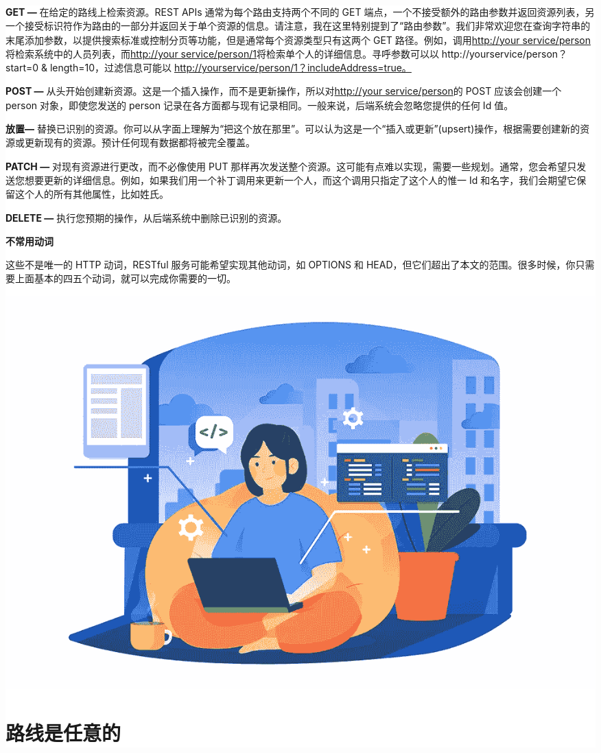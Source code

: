 **GET —** 在给定的路线上检索资源。REST APIs 通常为每个路由支持两个不同的 GET 端点，一个不接受额外的路由参数并返回资源列表，另一个接受标识符作为路由的一部分并返回关于单个资源的信息。请注意，我在这里特别提到了“路由参数”。我们非常欢迎您在查询字符串的末尾添加参数，以提供搜索标准或控制分页等功能，但是通常每个资源类型只有这两个 GET 路径。例如，调用[http://your service/person](http://yourservice/person)将检索系统中的人员列表，而[http://your service/person/1](http://yourservice/person/1)将检索单个人的详细信息。寻呼参数可以以 http://yourservice/person？start=0 & length=10，过滤信息可能以 [http://yourservice/person/1？includeAddress=true。](http://yourservice/person/1?includeAddress=true.)

**POST —** 从头开始创建新资源。这是一个插入操作，而不是更新操作，所以对[http://your service/person](http://yourservice/person)的 POST 应该会创建一个 person 对象，即使您发送的 person 记录在各方面都与现有记录相同。一般来说，后端系统会忽略您提供的任何 Id 值。

**放置—** 替换已识别的资源。你可以从字面上理解为“把这个放在那里”。可以认为这是一个“插入或更新”(upsert)操作，根据需要创建新的资源或更新现有的资源。预计任何现有数据都将被完全覆盖。

**PATCH —** 对现有资源进行更改，而不必像使用 PUT 那样再次发送整个资源。这可能有点难以实现，需要一些规划。通常，您会希望只发送您想要更新的详细信息。例如，如果我们用一个补丁调用来更新一个人，而这个调用只指定了这个人的惟一 Id 和名字，我们会期望它保留这个人的所有其他属性，比如姓氏。

**DELETE —** 执行您预期的操作，从后端系统中删除已识别的资源。

**不常用动词**

这些不是唯一的 HTTP 动词，RESTful 服务可能希望实现其他动词，如 OPTIONS 和 HEAD，但它们超出了本文的范围。很多时候，你只需要上面基本的四五个动词，就可以完成你需要的一切。

![](img/f1d760e442ace56a7cf6132832b3c8ea.png)

# 路线是任意的
